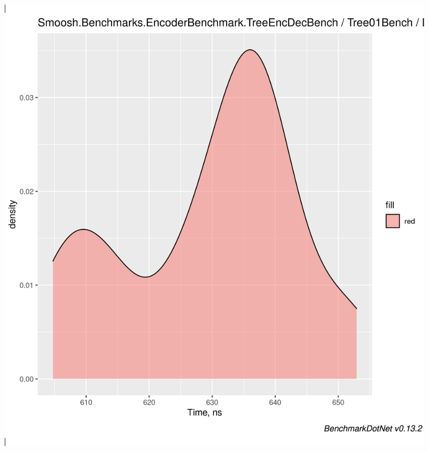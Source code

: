 | ![](./results/Smoosh.Benchmarks.EncoderBenchmark.TreeEncDecBench-Tree01Bench-DefaultJob-density.png) |
